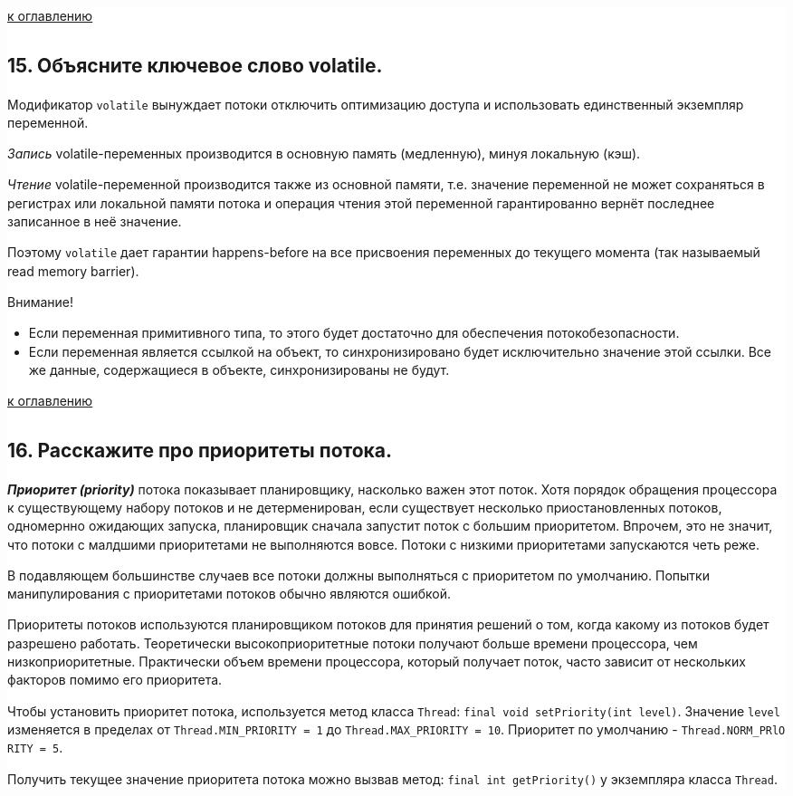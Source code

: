 [к оглавлению](#multithreading)

## 15. Объясните ключевое слово volatile.

Модификатор `volatile` вынуждает потоки отключить оптимизацию доступа и использовать единственный экземпляр переменной.

*Запись* volatile-переменных производится в основную память (медленную), минуя локальную (кэш).

*Чтение* volatile-переменной производится также из основной памяти, т.e. значение переменной не может
сохраняться в регистрах или локальной памяти потока и операция чтения этой переменной гарантированно вернёт
последнее записанное в неё значение.

Поэтому `volatile` дает гарантии happens-before на все присвоения переменных до текущего момента
(так называемый read memory barrier).

Внимание!
+ Если переменная примитивного типа, то этого будет достаточно для обеспечения потокобезопасности.
+ Если переменная является ссылкой на объект, то синхронизировано будет исключительно значение этой ссылки.
  Все же данные, содержащиеся в объекте, синхронизированы не будут.

[к оглавлению](#multithreading)

## 16. Расскажите про приоритеты потока.

***Приоритет (priority)*** потока показывает планировщику, насколько важен этот поток. Хотя порядок обращения процессора
к существующему набору потоков и не детерменирован, если существует несколько приостановленных потоков, одномернно 
ожидающих запуска, планировщик сначала запустит поток с большим приоритетом. Впрочем, это не значит, что потоки с 
малдшими приоритетами не выполняются вовсе. Потоки с низкими приоритетами запускаются четь реже.

В подавляющем большинстве случаев все потоки должны выполняться с приоритетом по умолчанию. Попытки манипулирования с 
приоритетами потоков обычно являются ошибкой.

Приоритеты потоков используются планировщиком потоков для принятия решений о том, когда какому из потоков будет 
разрешено работать. Теоретически высокоприоритетные потоки получают больше времени процессора, чем низкоприоритетные. 
Практически объем времени процессора, который получает поток, часто зависит от нескольких факторов помимо его 
приоритета.

Чтобы установить приоритет потока, используется метод класса `Thread`: `final void setPriority(int level)`. Значение 
`level` изменяется в пределах от `Thread.MIN_PRIORITY = 1` до `Thread.MAX_PRIORITY = 10`. Приоритет по умолчанию - 
`Thread.NORM_PRlORITY = 5`.

Получить текущее значение приоритета потока можно вызвав метод: `final int getPriority()` у экземпляра класса `Thread`.
